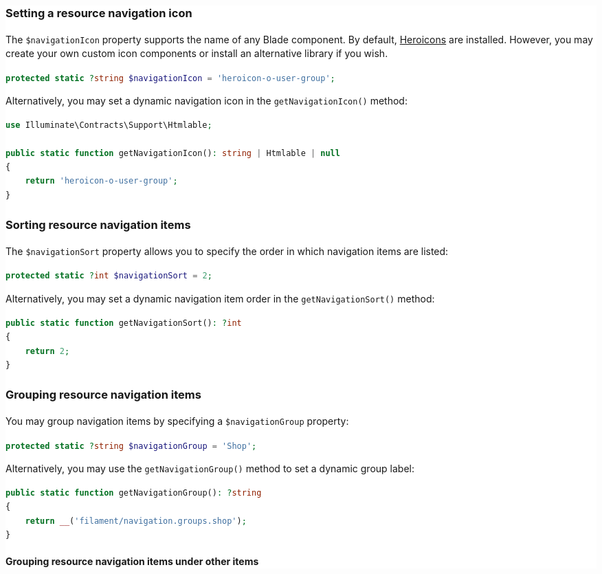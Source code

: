### Setting a resource navigation icon

The `$navigationIcon` property supports the name of any Blade component. By default, [Heroicons](https://heroicons.com) are installed. However, you may create your own custom icon components or install an alternative library if you wish.

```php
protected static ?string $navigationIcon = 'heroicon-o-user-group';
```

Alternatively, you may set a dynamic navigation icon in the `getNavigationIcon()` method:

```php
use Illuminate\Contracts\Support\Htmlable;

public static function getNavigationIcon(): string | Htmlable | null
{
    return 'heroicon-o-user-group';
}
```

### Sorting resource navigation items

The `$navigationSort` property allows you to specify the order in which navigation items are listed:

```php
protected static ?int $navigationSort = 2;
```

Alternatively, you may set a dynamic navigation item order in the `getNavigationSort()` method:

```php
public static function getNavigationSort(): ?int
{
    return 2;
}
```

### Grouping resource navigation items

You may group navigation items by specifying a `$navigationGroup` property:

```php
protected static ?string $navigationGroup = 'Shop';
```

Alternatively, you may use the `getNavigationGroup()` method to set a dynamic group label:

```php
public static function getNavigationGroup(): ?string
{
    return __('filament/navigation.groups.shop');
}
```

#### Grouping resource navigation items under other items
